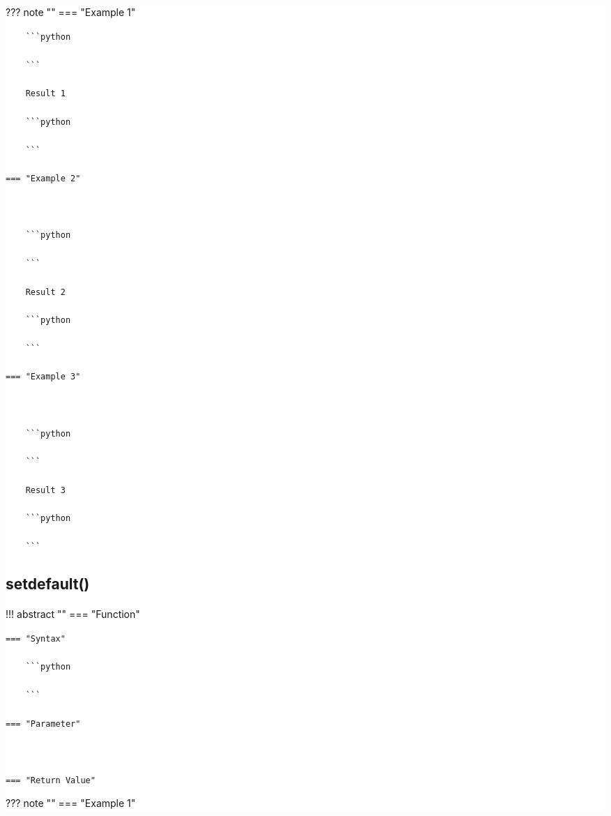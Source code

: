 ??? note ""
    === "Example 1"
        


        ```python

        ```

        Result 1

        ```python

        ```

    === "Example 2"
        

        
        ```python
        
        ```

        Result 2

        ```python

        ```

    === "Example 3"
        

        
        ```python

        ```

        Result 3

        ```python

        ```
        
## setdefault()

!!! abstract ""
    === "Function"

        

    === "Syntax"

        ```python
        
        ```

    === "Parameter"

        

    === "Return Value"

        

??? note ""
    === "Example 1"
        